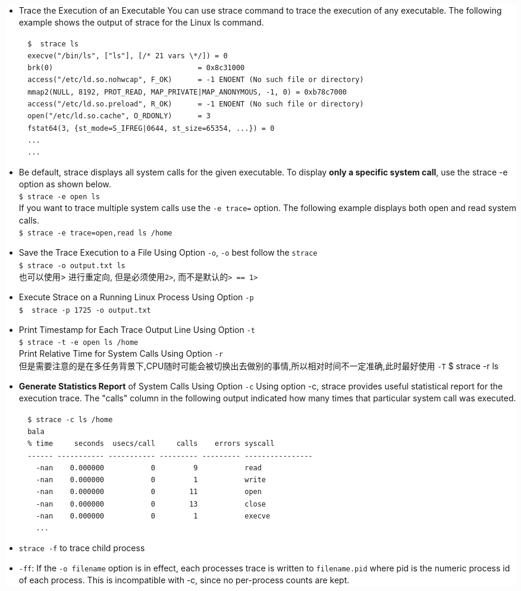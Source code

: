 - Trace the Execution of an Executable
You can use strace command to trace the execution of any executable. The following example shows the output of strace for the Linux ls command.

		$  strace ls
		execve("/bin/ls", ["ls"], [/* 21 vars \*/]) = 0
		brk(0)                                  = 0x8c31000
		access("/etc/ld.so.nohwcap", F_OK)      = -1 ENOENT (No such file or directory)
		mmap2(NULL, 8192, PROT_READ, MAP_PRIVATE|MAP_ANONYMOUS, -1, 0) = 0xb78c7000
		access("/etc/ld.so.preload", R_OK)      = -1 ENOENT (No such file or directory)
		open("/etc/ld.so.cache", O_RDONLY)      = 3
		fstat64(3, {st_mode=S_IFREG|0644, st_size=65354, ...}) = 0
		...
		...

- Be default, strace displays all system calls for the given executable. To display **only a specific system call**, use the strace -e option as shown below.  
`$ strace -e open ls`  
If you want to trace multiple system calls use the `-e trace=` option. The following example displays both open and read system calls.  
`$ strace -e trace=open,read ls /home`

- Save the Trace Execution to a File Using Option `-o`, `-o` best follow the `strace`  
`$ strace -o output.txt ls`  
也可以使用> 进行重定向, 但是必须使用`2>`, 而不是默认的`> == 1>`

- Execute Strace on a Running Linux Process Using Option `-p`    
`$  strace -p 1725 -o output.txt`

- Print Timestamp for Each Trace Output Line Using Option `-t`  
`$ strace -t -e open ls /home`  
Print Relative Time for System Calls Using Option `-r`    
但是需要注意的是在多任务背景下,CPU随时可能会被切换出去做别的事情,所以相对时间不一定准确,此时最好使用 `-T` 
	 $ strace -r ls 
     
- **Generate Statistics Report** of System Calls Using Option `-c`
Using option -c, strace provides useful statistical report for the execution trace. The "calls" column in the following output indicated how many times that particular system call was executed.
	
		$ strace -c ls /home
		bala
		% time     seconds  usecs/call     calls    errors syscall
		------ ----------- ----------- --------- --------- ----------------
		  -nan    0.000000           0         9           read
		  -nan    0.000000           0         1           write
		  -nan    0.000000           0        11           open
		  -nan    0.000000           0        13           close
		  -nan    0.000000           0         1           execve
		  ...

- `strace -f` to trace child process

- `-ff`: If the `-o filename` option is in effect, each processes trace is written to `filename.pid` where pid is the numeric process id of each process. This is incompatible with -c, since no per-process counts are kept.
